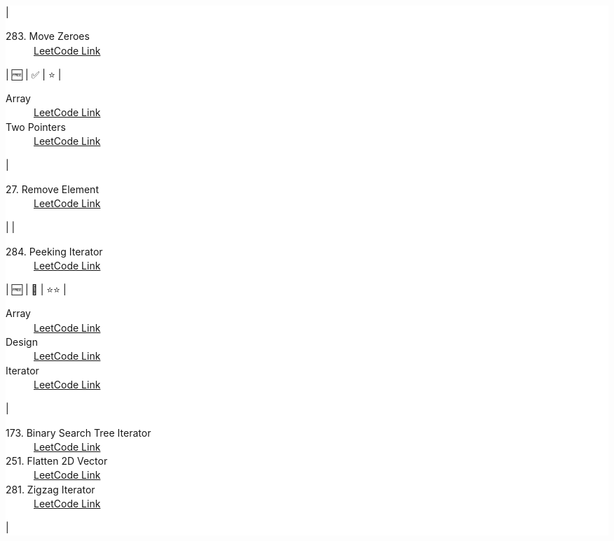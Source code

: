 | <dl><dt>283. Move Zeroes</dt><dd>[LeetCode Link](https://leetcode.com/problems/move-zeroes)</dd></dl>                                                                       | 🆓    | ✅      | ⭐️         | <dl><dt>Array</dt><dd>[LeetCode Link](https://leetcode.com/tag/array)</dd><dt>Two Pointers</dt><dd>[LeetCode Link](https://leetcode.com/tag/two-pointers)</dd></dl>                                                                                                                                                                                                                                                                                                                                                                                                                                                                         | <dl><dt>27. Remove Element</dt><dd>[LeetCode Link](https://leetcode.com/problems/remove-element)</dd></dl>                                                                                                                                                                                                                                                                                                                                                                                                                                                                                                                                                                                                                                                                                                                                                                                                                                                                                                                                                                                                                                                                                                                                     |
| <dl><dt>284. Peeking Iterator</dt><dd>[LeetCode Link](https://leetcode.com/problems/peeking-iterator)</dd></dl>                                                             | 🆓    | 👀     | ⭐️⭐️       | <dl><dt>Array</dt><dd>[LeetCode Link](https://leetcode.com/tag/array)</dd><dt>Design</dt><dd>[LeetCode Link](https://leetcode.com/tag/design)</dd><dt>Iterator</dt><dd>[LeetCode Link](https://leetcode.com/tag/iterator)</dd></dl>                                                                                                                                                                                                                                                                                                                                                                                                         | <dl><dt>173. Binary Search Tree Iterator</dt><dd>[LeetCode Link](https://leetcode.com/problems/binary-search-tree-iterator)</dd><dt>251. Flatten 2D Vector</dt><dd>[LeetCode Link](https://leetcode.com/problems/flatten-2d-vector)</dd><dt>281. Zigzag Iterator</dt><dd>[LeetCode Link](https://leetcode.com/problems/zigzag-iterator)</dd></dl>                                                                                                                                                                                                                                                                                                                                                                                                                                                                                                                                                                                                                                                                                                                                                                                                                                                                                              |